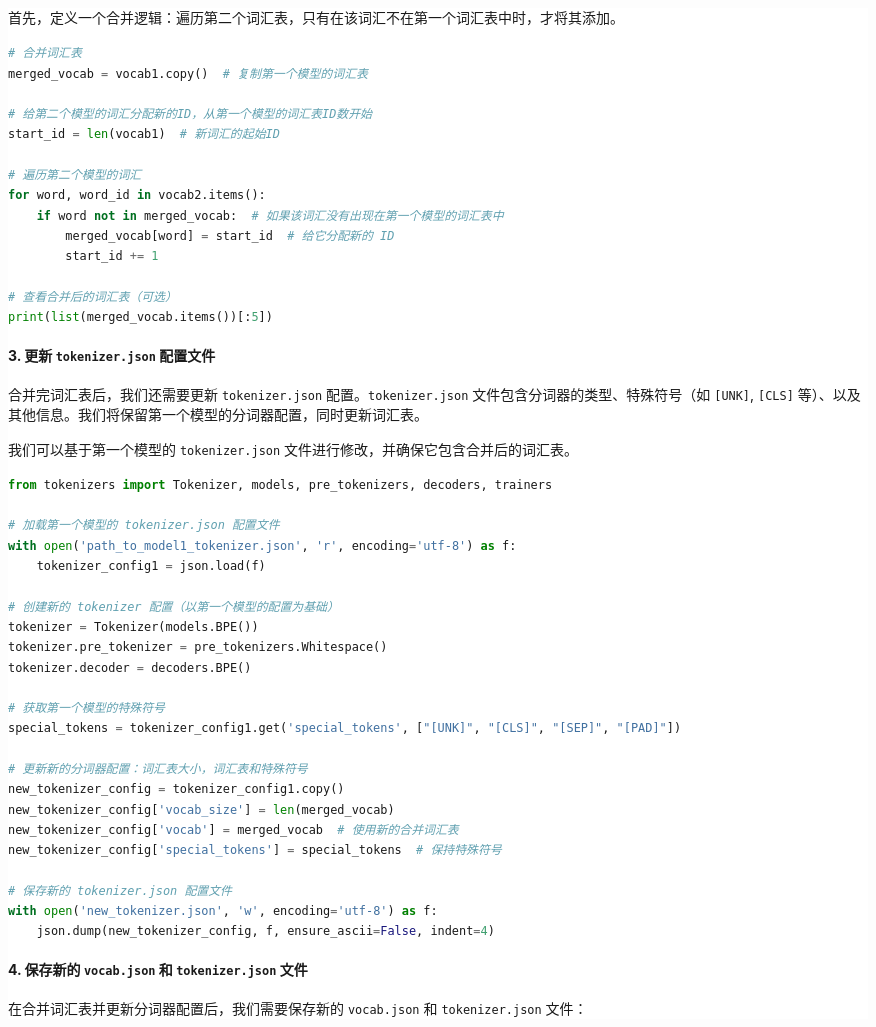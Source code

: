 首先，定义一个合并逻辑：遍历第二个词汇表，只有在该词汇不在第一个词汇表中时，才将其添加。

```python
# 合并词汇表
merged_vocab = vocab1.copy()  # 复制第一个模型的词汇表

# 给第二个模型的词汇分配新的ID，从第一个模型的词汇表ID数开始
start_id = len(vocab1)  # 新词汇的起始ID

# 遍历第二个模型的词汇
for word, word_id in vocab2.items():
    if word not in merged_vocab:  # 如果该词汇没有出现在第一个模型的词汇表中
        merged_vocab[word] = start_id  # 给它分配新的 ID
        start_id += 1

# 查看合并后的词汇表（可选）
print(list(merged_vocab.items())[:5])
```

#### 3. **更新 `tokenizer.json` 配置文件**
合并完词汇表后，我们还需要更新 `tokenizer.json` 配置。`tokenizer.json` 文件包含分词器的类型、特殊符号（如 `[UNK]`, `[CLS]` 等）、以及其他信息。我们将保留第一个模型的分词器配置，同时更新词汇表。

我们可以基于第一个模型的 `tokenizer.json` 文件进行修改，并确保它包含合并后的词汇表。

```python
from tokenizers import Tokenizer, models, pre_tokenizers, decoders, trainers

# 加载第一个模型的 tokenizer.json 配置文件
with open('path_to_model1_tokenizer.json', 'r', encoding='utf-8') as f:
    tokenizer_config1 = json.load(f)

# 创建新的 tokenizer 配置（以第一个模型的配置为基础）
tokenizer = Tokenizer(models.BPE())
tokenizer.pre_tokenizer = pre_tokenizers.Whitespace()
tokenizer.decoder = decoders.BPE()

# 获取第一个模型的特殊符号
special_tokens = tokenizer_config1.get('special_tokens', ["[UNK]", "[CLS]", "[SEP]", "[PAD]"])

# 更新新的分词器配置：词汇表大小，词汇表和特殊符号
new_tokenizer_config = tokenizer_config1.copy()
new_tokenizer_config['vocab_size'] = len(merged_vocab)
new_tokenizer_config['vocab'] = merged_vocab  # 使用新的合并词汇表
new_tokenizer_config['special_tokens'] = special_tokens  # 保持特殊符号

# 保存新的 tokenizer.json 配置文件
with open('new_tokenizer.json', 'w', encoding='utf-8') as f:
    json.dump(new_tokenizer_config, f, ensure_ascii=False, indent=4)
```

#### 4. **保存新的 `vocab.json` 和 `tokenizer.json` 文件**
在合并词汇表并更新分词器配置后，我们需要保存新的 `vocab.json` 和 `tokenizer.json` 文件：
